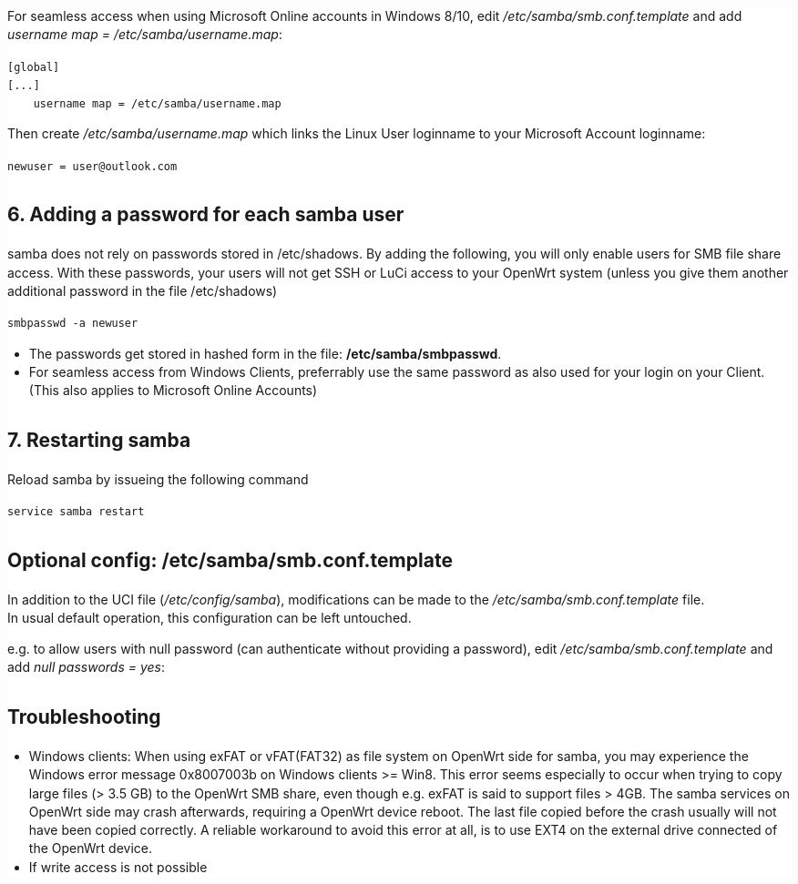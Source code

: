 For seamless access when using Microsoft Online accounts in Windows 8/10, edit */etc/samba/smb.conf.template* and add *username map = /etc/samba/username.map*:

```
[global]
[...]
	username map = /etc/samba/username.map
```

Then create */etc/samba/username.map* which links the Linux User loginname to your Microsoft Account loginname:

```
newuser = user@outlook.com
```

## 6. Adding a password for each samba user

samba does not rely on passwords stored in /etc/shadows. By adding the following, you will only enable users for SMB file share access. With these passwords, your users will not get SSH or LuCi access to your OpenWrt system (unless you give them another additional password in the file /etc/shadows)

```
smbpasswd -a newuser
```

- The passwords get stored in hashed form in the file: **/etc/samba/smbpasswd**.
- For seamless access from Windows Clients, preferrably use the same password as also used for your login on your Client. (This also applies to Microsoft Online Accounts)

## 7. Restarting samba

Reload samba by issueing the following command

```
service samba restart
```

## Optional config: /etc/samba/smb.conf.template

In addition to the UCI file (*/etc/config/samba*), modifications can be made to the */etc/samba/smb.conf.template* file.  
In usual default operation, this configuration can be left untouched.

e.g. to allow users with null password (can authenticate without providing a password), edit */etc/samba/smb.conf.template* and add *null passwords = yes*:

## Troubleshooting

- Windows clients: When using exFAT or vFAT(FAT32) as file system on OpenWrt side for samba, you may experience the Windows error message 0x8007003b on Windows clients &gt;= Win8. This error seems especially to occur when trying to copy large files (&gt; 3.5 GB) to the OpenWrt SMB share, even though e.g. exFAT is said to support files &gt; 4GB. The samba services on OpenWrt side may crash afterwards, requiring a OpenWrt device reboot. The last file copied before the crash usually will not have been copied correctly. A reliable workaround to avoid this error at all, is to use EXT4 on the external drive connected of the OpenWrt device.
- If write access is not possible
  